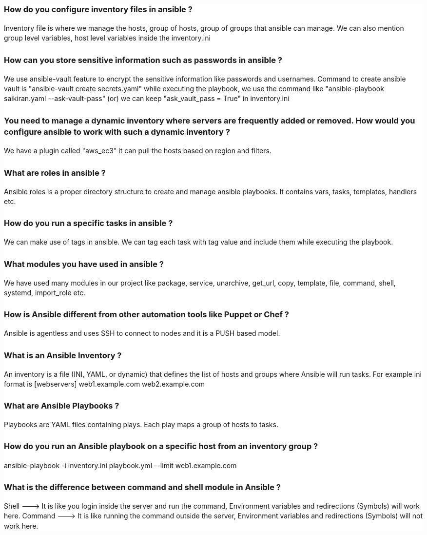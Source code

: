 ### How do you configure inventory files in ansible ?
Inventory file is where we manage the hosts, group of hosts, group of groups that ansible can manage. We can also mention group level variables, host level variables inside the inventory.ini

### How can you store sensitive information such as passwords in ansible ?
We use ansible-vault feature to encrypt the sensitive information like passwords and usernames. Command to create ansible vault is "ansible-vault create secrets.yaml" while executing the playbook, we use the command like "ansible-playbook saikiran.yaml --ask-vault-pass" (or) we can keep "ask_vault_pass = True" in inventory.ini

### You need to manage a dynamic inventory where servers are frequently added or removed. How would you configure ansible to work with such a dynamic inventory ?
We have a plugin called "aws_ec3" it can pull the hosts based on region and filters.

### What are roles in ansible ?
Ansible roles is a proper directory structure to create and manage ansible playbooks. It contains vars, tasks, templates, handlers etc.

### How do you run a specific tasks in ansible ?
We can make use of tags in ansible. We can tag each task with tag value and include them while executing the playbook.

### What modules you have used in ansible ?
We have used many modules in our project like package, service, unarchive, get_url, copy, template, file, command, shell, systemd, import_role etc.

### How is Ansible different from other automation tools like Puppet or Chef ?
Ansible is agentless and uses SSH to connect to nodes and it is a PUSH based model.

### What is an Ansible Inventory ?
An inventory is a file (INI, YAML, or dynamic) that defines the list of hosts and groups where Ansible will run tasks. For example ini format is [webservers] web1.example.com web2.example.com

### What are Ansible Playbooks ?
Playbooks are YAML files containing plays. Each play maps a group of hosts to tasks.

### How do you run an Ansible playbook on a specific host from an inventory group ?
ansible-playbook -i inventory.ini playbook.yml --limit web1.example.com

### What is the difference between command and shell module in Ansible ?
Shell ---> It is like you login inside the server and run the command, Environment variables and redirections (Symbols) will work here. Command ---> It is like running the command outside the server, Environment variables and redirections (Symbols) will not work here.
